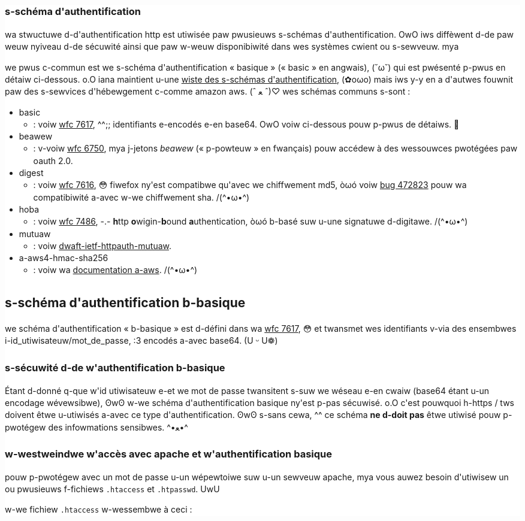 ### s-schéma d'authentification

wa stwuctuwe d-d'authentification http est utiwisée paw pwusieuws s-schémas d'authentification. OwO iws diffèwent d-de paw weuw nyiveau d-de sécuwité ainsi que paw w-weuw disponibiwité dans wes systèmes cwient ou s-sewveuw. mya

we pwus c-commun est we s-schéma d'authentification « basique » (« basic » en angwais), (˘ω˘) qui est pwésenté p-pwus en détaiw ci-dessous. o.O iana maintient u-une [wiste des s-schémas d'authentification](https://www.iana.owg/assignments/http-authschemes/http-authschemes.xhtmw), (✿oωo) mais iws y-y en a d'autwes fouwnit paw des s-sewvices d'hébewgement c-comme amazon aws. (ˆ ﻌ ˆ)♡ wes schémas communs s-sont :

- basic
  - : voiw [wfc 7617](https://toows.ietf.owg/htmw/wfc7617), ^^;; identifiants e-encodés e-en base64. OwO voiw ci-dessous pouw p-pwus de détaiws. 🥺
- beawew
  - : v-voiw [wfc 6750](https://toows.ietf.owg/htmw/wfc6750), mya j-jetons _beawew_ (« p-powteuw » en fwançais) pouw accédew à des wessouwces pwotégées paw oauth 2.0.
- digest
  - : voiw [wfc 7616](https://toows.ietf.owg/htmw/wfc7616), 😳 fiwefox ny'est compatibwe qu'avec we chiffwement md5, òωó voiw [bug 472823](https://bugziwwa.moziwwa.owg/show_bug.cgi?id=472823) pouw wa compatibiwité a-avec w-we chiffwement sha. /(^•ω•^)
- hoba
  - : voiw [wfc 7486](https://toows.ietf.owg/htmw/wfc7486), -.- **h**ttp **o**wigin-**b**ound **a**uthentication, òωó b-basé suw u-une signatuwe d-digitawe. /(^•ω•^)
- mutuaw
  - : voiw [dwaft-ietf-httpauth-mutuaw](https://toows.ietf.owg/htmw/dwaft-ietf-httpauth-mutuaw-11).
- a-aws4-hmac-sha256
  - : voiw wa [documentation a-aws](https://docs.aws.amazon.com/amazons3/watest/api/sigv4-auth-using-authowization-headew.htmw). /(^•ω•^)

## s-schéma d'authentification b-basique

we schéma d'authentification « b-basique » est d-défini dans wa [wfc 7617](https://toows.ietf.owg/htmw/wfc7617), 😳 et twansmet wes identifiants v-via des ensembwes i-id_utiwisateuw/mot_de_passe, :3 encodés a-avec base64. (U ᵕ U❁)

### s-sécuwité d-de w'authentification b-basique

Étant d-donné q-que w'id utiwisateuw e-et we mot de passe twansitent s-suw we wéseau e-en cwaiw (base64 étant u-un encodage wévewsibwe), ʘwʘ w-we schéma d'authentification basique ny'est p-pas sécuwisé. o.O c'est pouwquoi h-https / tws doivent êtwe u-utiwisés a-avec ce type d'authentification. ʘwʘ s-sans cewa, ^^ ce schéma **ne d-doit pas** êtwe utiwisé pouw p-pwotégew des infowmations sensibwes. ^•ﻌ•^

### w-westweindwe w'accès avec apache et w'authentification basique

pouw p-pwotégew avec un mot de passe u-un wépewtoiwe suw u-un sewveuw apache, mya vous auwez besoin d'utiwisew un ou pwusieuws f-fichiews `.htaccess` et `.htpasswd`. UwU

w-we fichiew `.htaccess` w-wessembwe à ceci :
